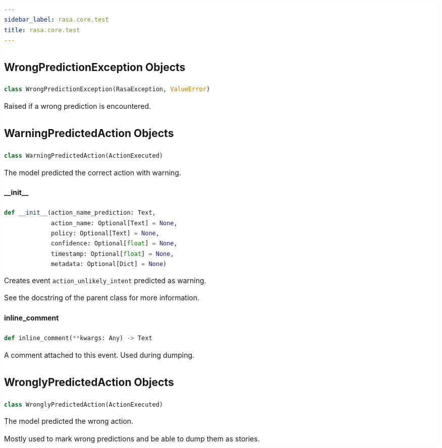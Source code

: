 ```yaml
---
sidebar_label: rasa.core.test
title: rasa.core.test
---
```

## WrongPredictionException Objects

```python
class WrongPredictionException(RasaException, ValueError)
```

Raised if a wrong prediction is encountered.

## WarningPredictedAction Objects

```python
class WarningPredictedAction(ActionExecuted)
```

The model predicted the correct action with warning.

#### \_\_init\_\_

```python
def __init__(action_name_prediction: Text,
             action_name: Optional[Text] = None,
             policy: Optional[Text] = None,
             confidence: Optional[float] = None,
             timestamp: Optional[float] = None,
             metadata: Optional[Dict] = None)
```

Creates event `action_unlikely_intent` predicted as warning.

See the docstring of the parent class for more information.

#### inline\_comment

```python
def inline_comment(**kwargs: Any) -> Text
```

A comment attached to this event. Used during dumping.

## WronglyPredictedAction Objects

```python
class WronglyPredictedAction(ActionExecuted)
```

The model predicted the wrong action.

Mostly used to mark wrong predictions and be able to
dump them as stories.
